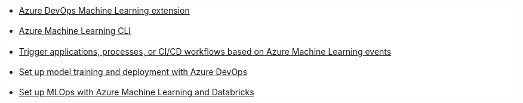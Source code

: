 * [Azure DevOps Machine Learning extension](https://marketplace.visualstudio.com/items?itemName=ms-air-aiagility.vss-services-azureml)

* [Azure Machine Learning CLI](/azure/machine-learning/reference-azure-machine-learning-cli)

* [Trigger applications, processes, or CI/CD workflows based on Azure Machine Learning events](/azure/machine-learning/service/how-to-use-event-grid)

* [Set up model training and deployment with Azure DevOps](/azure/devops/pipelines/targets/azure-machine-learning?view=azure-devops)

* [Set up MLOps with Azure Machine Learning and Databricks](https://github.com/Azure-Samples/MLOpsDatabricks)